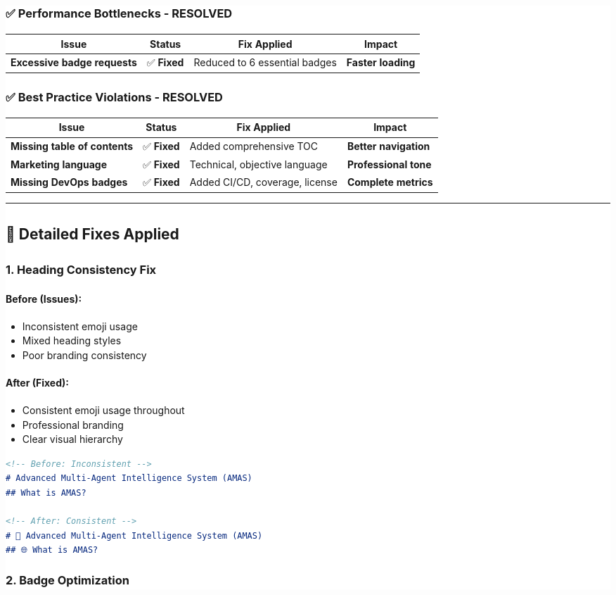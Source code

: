 </div>

### **✅ Performance Bottlenecks - RESOLVED**

<div align="center">

| **Issue** | **Status** | **Fix Applied** | **Impact** |
|-----------|------------|-----------------|------------|
| **Excessive badge requests** | ✅ **Fixed** | Reduced to 6 essential badges | **Faster loading** |

</div>

### **✅ Best Practice Violations - RESOLVED**

<div align="center">

| **Issue** | **Status** | **Fix Applied** | **Impact** |
|-----------|------------|-----------------|------------|
| **Missing table of contents** | ✅ **Fixed** | Added comprehensive TOC | **Better navigation** |
| **Marketing language** | ✅ **Fixed** | Technical, objective language | **Professional tone** |
| **Missing DevOps badges** | ✅ **Fixed** | Added CI/CD, coverage, license | **Complete metrics** |

</div>

---

## 🔧 **Detailed Fixes Applied**

### **1. Heading Consistency Fix**

#### **Before (Issues):**
- Inconsistent emoji usage
- Mixed heading styles
- Poor branding consistency

#### **After (Fixed):**
- Consistent emoji usage throughout
- Professional branding
- Clear visual hierarchy

```markdown
<!-- Before: Inconsistent -->
# Advanced Multi-Agent Intelligence System (AMAS)
## What is AMAS?

<!-- After: Consistent -->
# 🚀 Advanced Multi-Agent Intelligence System (AMAS)
## 🌐 What is AMAS?
```

### **2. Badge Optimization**
